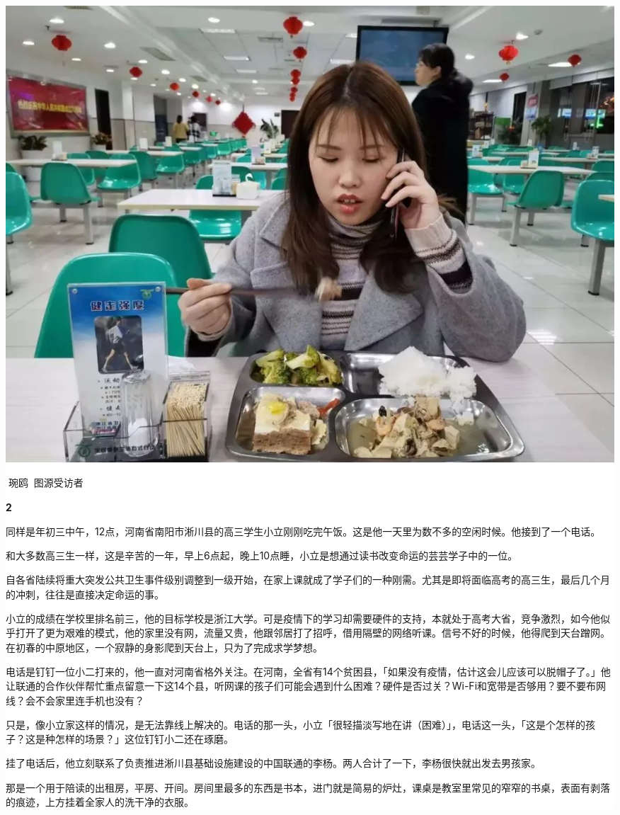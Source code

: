 ![](/images/post/4ee8eb936a8bba99dd831c45939f0568.jpg)

  琬鸥  图源受访者

**2**

同样是年初三中午，12点，河南省南阳市淅川县的高三学生小立刚刚吃完午饭。这是他一天里为数不多的空闲时候。他接到了一个电话。

和大多数高三生一样，这是辛苦的一年，早上6点起，晚上10点睡，小立是想通过读书改变命运的芸芸学子中的一位。

自各省陆续将重大突发公共卫生事件级别调整到一级开始，在家上课就成了学子们的一种刚需。尤其是即将面临高考的高三生，最后几个月的冲刺，往往是直接决定命运的事。

小立的成绩在学校里排名前三，他的目标学校是浙江大学。可是疫情下的学习却需要硬件的支持，本就处于高考大省，竞争激烈，如今他似乎打开了更为艰难的模式，他的家里没有网，流量又贵，他跟邻居打了招呼，借用隔壁的网络听课。信号不好的时候，他得爬到天台蹭网。在初春的中原地区，一个寂静的身影爬到天台上，只为了完成求学梦想。

电话是钉钉一位小二打来的，他一直对河南省格外关注。在河南，全省有14个贫困县，「如果没有疫情，估计这会儿应该可以脱帽子了。」他让联通的合作伙伴帮忙重点留意一下这14个县，听网课的孩子们可能会遇到什么困难？硬件是否过关？Wi-Fi和宽带是否够用？要不要布网线？会不会家里连手机也没有？

只是，像小立家这样的情况，是无法靠线上解决的。电话的那一头，小立「很轻描淡写地在讲（困难）」，电话这一头，「这是个怎样的孩子？这是种怎样的场景？」这位钉钉小二还在琢磨。

挂了电话后，他立刻联系了负责推进淅川县基础设施建设的中国联通的李杨。两人合计了一下，李杨很快就出发去男孩家。

那是一个用于陪读的出租房，平房、开间。房间里最多的东西是书本，进门就是简易的炉灶，课桌是教室里常见的窄窄的书桌，表面有剥落的痕迹，上方挂着全家人的洗干净的衣服。
